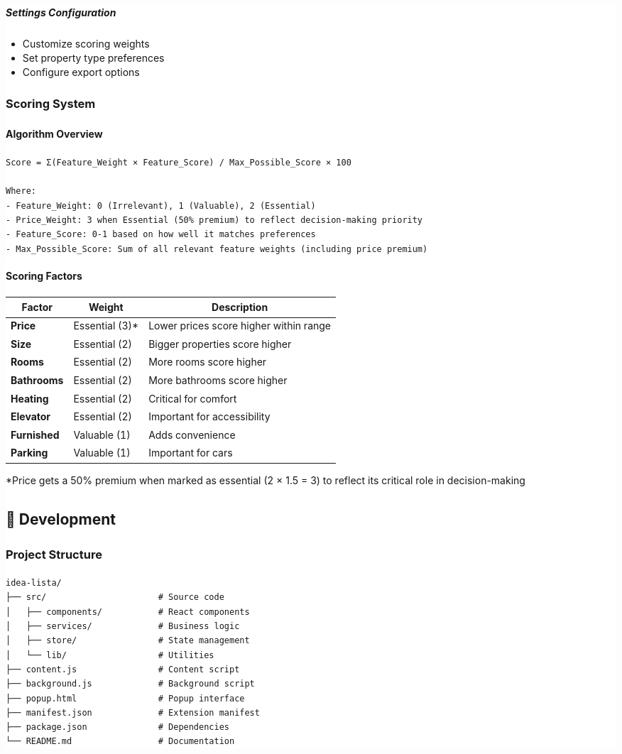 ##### **Settings Configuration**
- Customize scoring weights
- Set property type preferences
- Configure export options

### **Scoring System**

#### **Algorithm Overview**
```
Score = Σ(Feature_Weight × Feature_Score) / Max_Possible_Score × 100

Where:
- Feature_Weight: 0 (Irrelevant), 1 (Valuable), 2 (Essential)
- Price_Weight: 3 when Essential (50% premium) to reflect decision-making priority
- Feature_Score: 0-1 based on how well it matches preferences
- Max_Possible_Score: Sum of all relevant feature weights (including price premium)
```

#### **Scoring Factors**

| Factor | Weight | Description |
|--------|--------|-------------|
| **Price** | Essential (3)* | Lower prices score higher within range |
| **Size** | Essential (2) | Bigger properties score higher |
| **Rooms** | Essential (2) | More rooms score higher |
| **Bathrooms** | Essential (2) | More bathrooms score higher |
| **Heating** | Essential (2) | Critical for comfort |
| **Elevator** | Essential (2) | Important for accessibility |
| **Furnished** | Valuable (1) | Adds convenience |
| **Parking** | Valuable (1) | Important for cars |

*Price gets a 50% premium when marked as essential (2 × 1.5 = 3) to reflect its critical role in decision-making

## 🔧 Development

### **Project Structure**
```
idea-lista/
├── src/                      # Source code
│   ├── components/           # React components
│   ├── services/             # Business logic
│   ├── store/                # State management
│   └── lib/                  # Utilities
├── content.js                # Content script
├── background.js             # Background script
├── popup.html                # Popup interface
├── manifest.json             # Extension manifest
├── package.json              # Dependencies
└── README.md                 # Documentation
```

